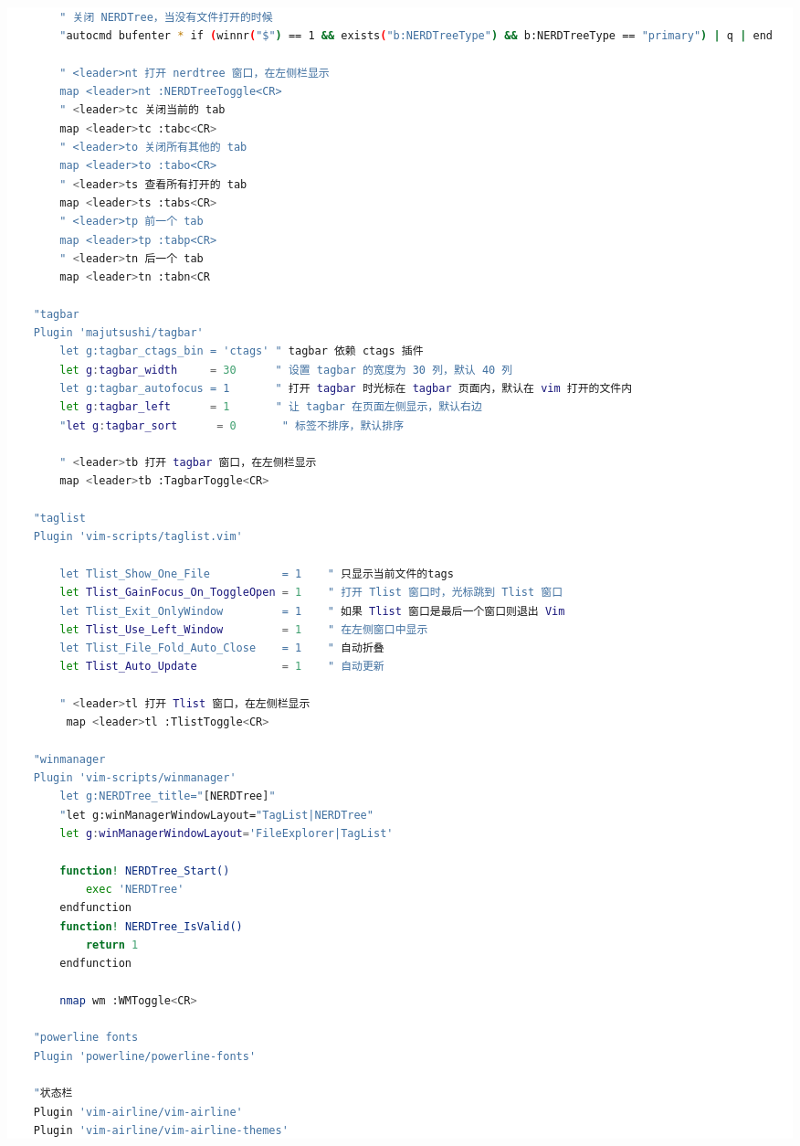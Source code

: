 ```bash
		" 关闭 NERDTree，当没有文件打开的时候
		"autocmd bufenter * if (winnr("$") == 1 && exists("b:NERDTreeType") && b:NERDTreeType == "primary") | q | end
        
		" <leader>nt 打开 nerdtree 窗口，在左侧栏显示
		map <leader>nt :NERDTreeToggle<CR>
		" <leader>tc 关闭当前的 tab
		map <leader>tc :tabc<CR>
		" <leader>to 关闭所有其他的 tab
		map <leader>to :tabo<CR>
		" <leader>ts 查看所有打开的 tab
		map <leader>ts :tabs<CR>
		" <leader>tp 前一个 tab
		map <leader>tp :tabp<CR>
		" <leader>tn 后一个 tab
		map <leader>tn :tabn<CR

    "tagbar
    Plugin 'majutsushi/tagbar'
        let g:tagbar_ctags_bin = 'ctags' " tagbar 依赖 ctags 插件
        let g:tagbar_width     = 30      " 设置 tagbar 的宽度为 30 列，默认 40 列
        let g:tagbar_autofocus = 1       " 打开 tagbar 时光标在 tagbar 页面内，默认在 vim 打开的文件内
        let g:tagbar_left      = 1       " 让 tagbar 在页面左侧显示，默认右边
        "let g:tagbar_sort      = 0       " 标签不排序，默认排序
         
        " <leader>tb 打开 tagbar 窗口，在左侧栏显示
        map <leader>tb :TagbarToggle<CR>

    "taglist
    Plugin 'vim-scripts/taglist.vim'

        let Tlist_Show_One_File           = 1    " 只显示当前文件的tags
        let Tlist_GainFocus_On_ToggleOpen = 1    " 打开 Tlist 窗口时，光标跳到 Tlist 窗口
        let Tlist_Exit_OnlyWindow         = 1    " 如果 Tlist 窗口是最后一个窗口则退出 Vim
        let Tlist_Use_Left_Window         = 1    " 在左侧窗口中显示
        let Tlist_File_Fold_Auto_Close    = 1    " 自动折叠
        let Tlist_Auto_Update             = 1    " 自动更新
         
        " <leader>tl 打开 Tlist 窗口，在左侧栏显示
         map <leader>tl :TlistToggle<CR>

    "winmanager
    Plugin 'vim-scripts/winmanager'
        let g:NERDTree_title="[NERDTree]"
        "let g:winManagerWindowLayout="TagList|NERDTree"
        let g:winManagerWindowLayout='FileExplorer|TagList'

        function! NERDTree_Start()
            exec 'NERDTree'
        endfunction
        function! NERDTree_IsValid()
            return 1
        endfunction

        nmap wm :WMToggle<CR>

    "powerline fonts
    Plugin 'powerline/powerline-fonts'

    "状态栏
    Plugin 'vim-airline/vim-airline'
    Plugin 'vim-airline/vim-airline-themes'

```